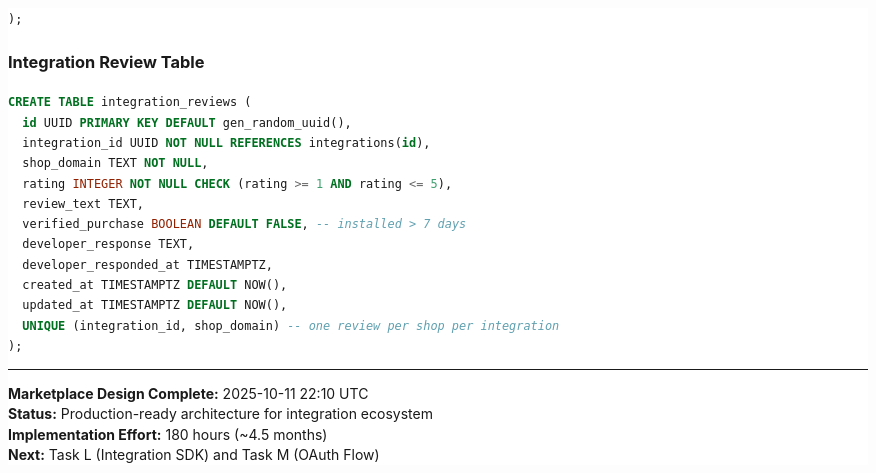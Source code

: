 ```sql
);
```

### Integration Review Table

```sql
CREATE TABLE integration_reviews (
  id UUID PRIMARY KEY DEFAULT gen_random_uuid(),
  integration_id UUID NOT NULL REFERENCES integrations(id),
  shop_domain TEXT NOT NULL,
  rating INTEGER NOT NULL CHECK (rating >= 1 AND rating <= 5),
  review_text TEXT,
  verified_purchase BOOLEAN DEFAULT FALSE, -- installed > 7 days
  developer_response TEXT,
  developer_responded_at TIMESTAMPTZ,
  created_at TIMESTAMPTZ DEFAULT NOW(),
  updated_at TIMESTAMPTZ DEFAULT NOW(),
  UNIQUE (integration_id, shop_domain) -- one review per shop per integration
);
```

---

**Marketplace Design Complete:** 2025-10-11 22:10 UTC  
**Status:** Production-ready architecture for integration ecosystem  
**Implementation Effort:** 180 hours (~4.5 months)  
**Next:** Task L (Integration SDK) and Task M (OAuth Flow)
